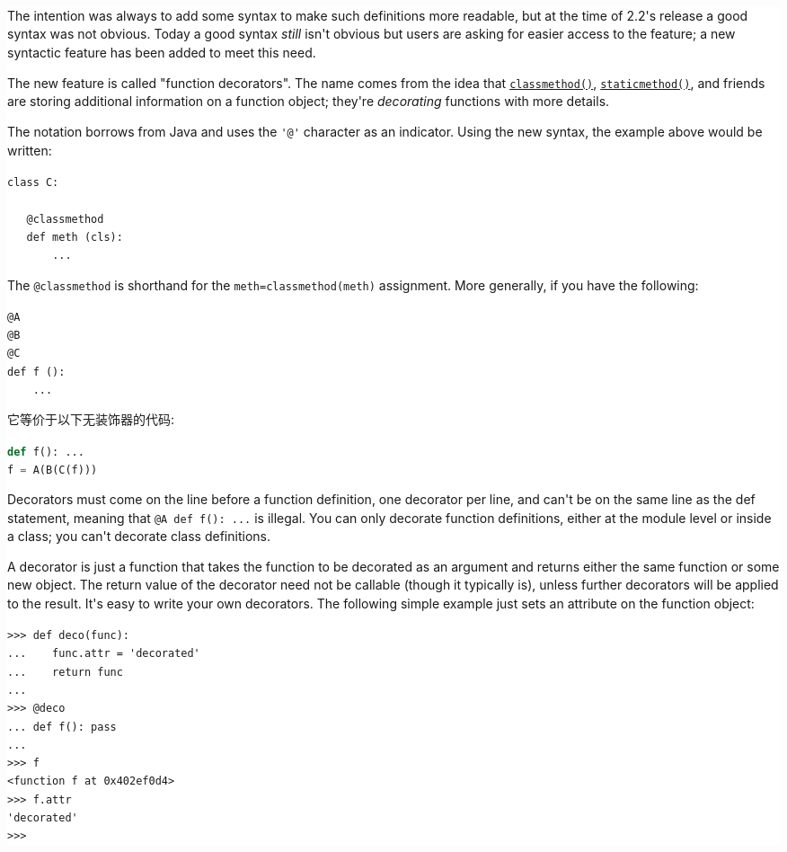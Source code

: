 The intention was always to add some syntax to make such definitions more readable, but at the time of 2.2's release a good syntax was not obvious. Today a good syntax _still_ isn't obvious but users are asking for easier access to the feature; a new syntactic feature has been added to meet this need.

The new feature is called "function decorators". The name comes from the idea that [`classmethod()`](functions.md#classmethod "classmethod"), [`staticmethod()`](functions.md#staticmethod "staticmethod"), and friends are storing additional information on a function object; they're _decorating_ functions with more details.

The notation borrows from Java and uses the `'@'` character as an indicator. Using the new syntax, the example above would be written:

    
    
~~~
class C:

   @classmethod
   def meth (cls):
       ...
~~~

The `@classmethod` is shorthand for the `meth=classmethod(meth)` assignment. More generally, if you have the following:

    
    
~~~
@A
@B
@C
def f ():
    ...
~~~

它等价于以下无装饰器的代码:

    
    
~~~python
def f(): ...
f = A(B(C(f)))
~~~

Decorators must come on the line before a function definition, one decorator per line, and can't be on the same line as the def statement, meaning that `@A def f(): ...` is illegal. You can only decorate function definitions, either at the module level or inside a class; you can't decorate class definitions.

A decorator is just a function that takes the function to be decorated as an argument and returns either the same function or some new object. The return value of the decorator need not be callable (though it typically is), unless further decorators will be applied to the result. It's easy to write your own decorators. The following simple example just sets an attribute on the function object:

    
    
~~~shell
>>> def deco(func):
...    func.attr = 'decorated'
...    return func
...
>>> @deco
... def f(): pass
...
>>> f
<function f at 0x402ef0d4>
>>> f.attr
'decorated'
>>>
~~~
